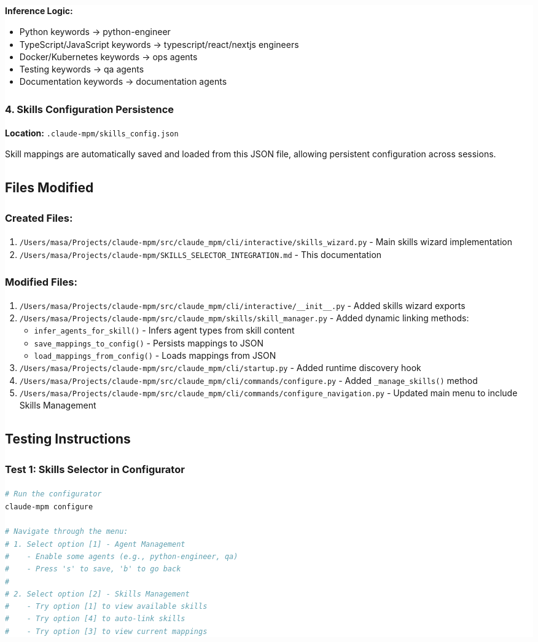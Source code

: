 **Inference Logic:**
- Python keywords → python-engineer
- TypeScript/JavaScript keywords → typescript/react/nextjs engineers
- Docker/Kubernetes keywords → ops agents
- Testing keywords → qa agents
- Documentation keywords → documentation agents

### 4. Skills Configuration Persistence

**Location:** `.claude-mpm/skills_config.json`

Skill mappings are automatically saved and loaded from this JSON file, allowing persistent configuration across sessions.

## Files Modified

### Created Files:
1. `/Users/masa/Projects/claude-mpm/src/claude_mpm/cli/interactive/skills_wizard.py` - Main skills wizard implementation
2. `/Users/masa/Projects/claude-mpm/SKILLS_SELECTOR_INTEGRATION.md` - This documentation

### Modified Files:
1. `/Users/masa/Projects/claude-mpm/src/claude_mpm/cli/interactive/__init__.py` - Added skills wizard exports
2. `/Users/masa/Projects/claude-mpm/src/claude_mpm/skills/skill_manager.py` - Added dynamic linking methods:
   - `infer_agents_for_skill()` - Infers agent types from skill content
   - `save_mappings_to_config()` - Persists mappings to JSON
   - `load_mappings_from_config()` - Loads mappings from JSON
3. `/Users/masa/Projects/claude-mpm/src/claude_mpm/cli/startup.py` - Added runtime discovery hook
4. `/Users/masa/Projects/claude-mpm/src/claude_mpm/cli/commands/configure.py` - Added `_manage_skills()` method
5. `/Users/masa/Projects/claude-mpm/src/claude_mpm/cli/commands/configure_navigation.py` - Updated main menu to include Skills Management

## Testing Instructions

### Test 1: Skills Selector in Configurator

```bash
# Run the configurator
claude-mpm configure

# Navigate through the menu:
# 1. Select option [1] - Agent Management
#    - Enable some agents (e.g., python-engineer, qa)
#    - Press 's' to save, 'b' to go back
#
# 2. Select option [2] - Skills Management
#    - Try option [1] to view available skills
#    - Try option [4] to auto-link skills
#    - Try option [3] to view current mappings
```
